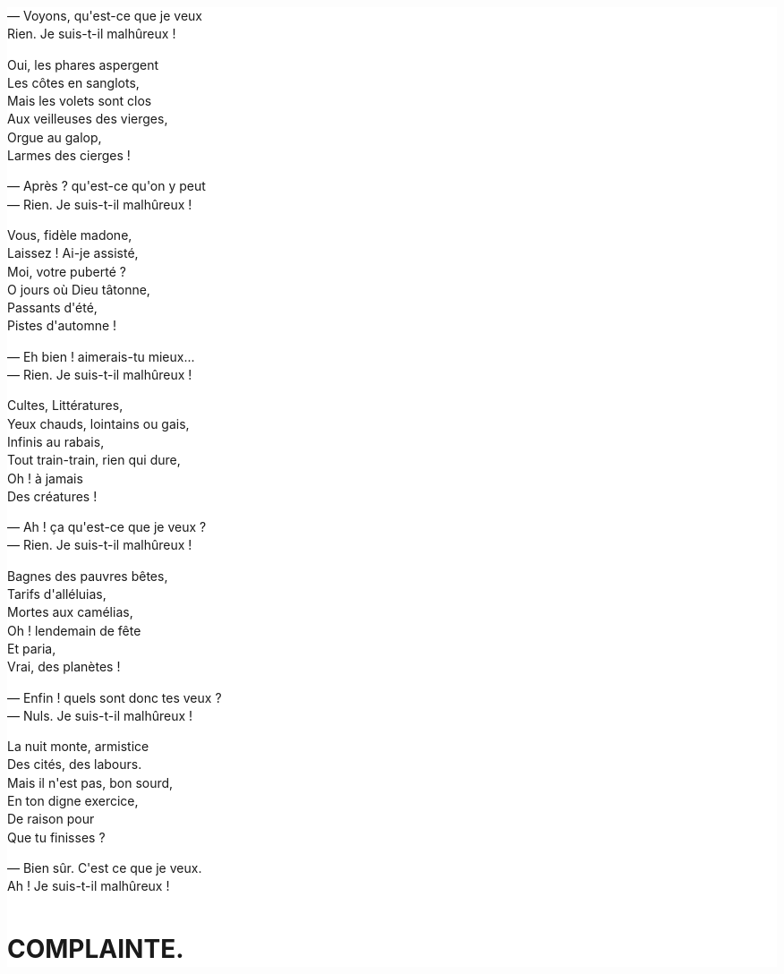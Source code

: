— Voyons, qu'est-ce que je veux  
Rien. Je suis-t-il malhûreux !  

Oui, les phares aspergent  
Les côtes en sanglots,  
Mais les volets sont clos  
Aux veilleuses des vierges,  
Orgue au galop,  
Larmes des cierges !  

— Après ? qu'est-ce qu'on y peut  
— Rien. Je suis-t-il malhûreux !  

Vous, fidèle madone,  
Laissez ! Ai-je assisté,  
Moi, votre puberté ?  
O jours où Dieu tâtonne,  
Passants d'été,  
Pistes d'automne !  

— Eh bien ! aimerais-tu mieux...  
— Rien. Je suis-t-il malhûreux !  

Cultes, Littératures,  
Yeux chauds, lointains ou gais,  
Infinis au rabais,  
Tout train-train, rien qui dure,  
Oh ! à jamais  
Des créatures !  

— Ah ! ça qu'est-ce que je veux ?  
— Rien. Je suis-t-il malhûreux !  

Bagnes des pauvres bêtes,  
Tarifs d'alléluias,  
Mortes aux camélias,  
Oh ! lendemain de fête  
Et paria,  
Vrai, des planètes !  

— Enfin ! quels sont donc tes veux ?  
— Nuls. Je suis-t-il malhûreux !  

La nuit monte, armistice  
Des cités, des labours.  
Mais il n'est pas, bon sourd,  
En ton digne exercice,  
De raison pour  
Que tu finisses ?  

— Bien sûr. C'est ce que je veux.  
Ah ! Je suis-t-il malhûreux !   


# COMPLAINTE.

